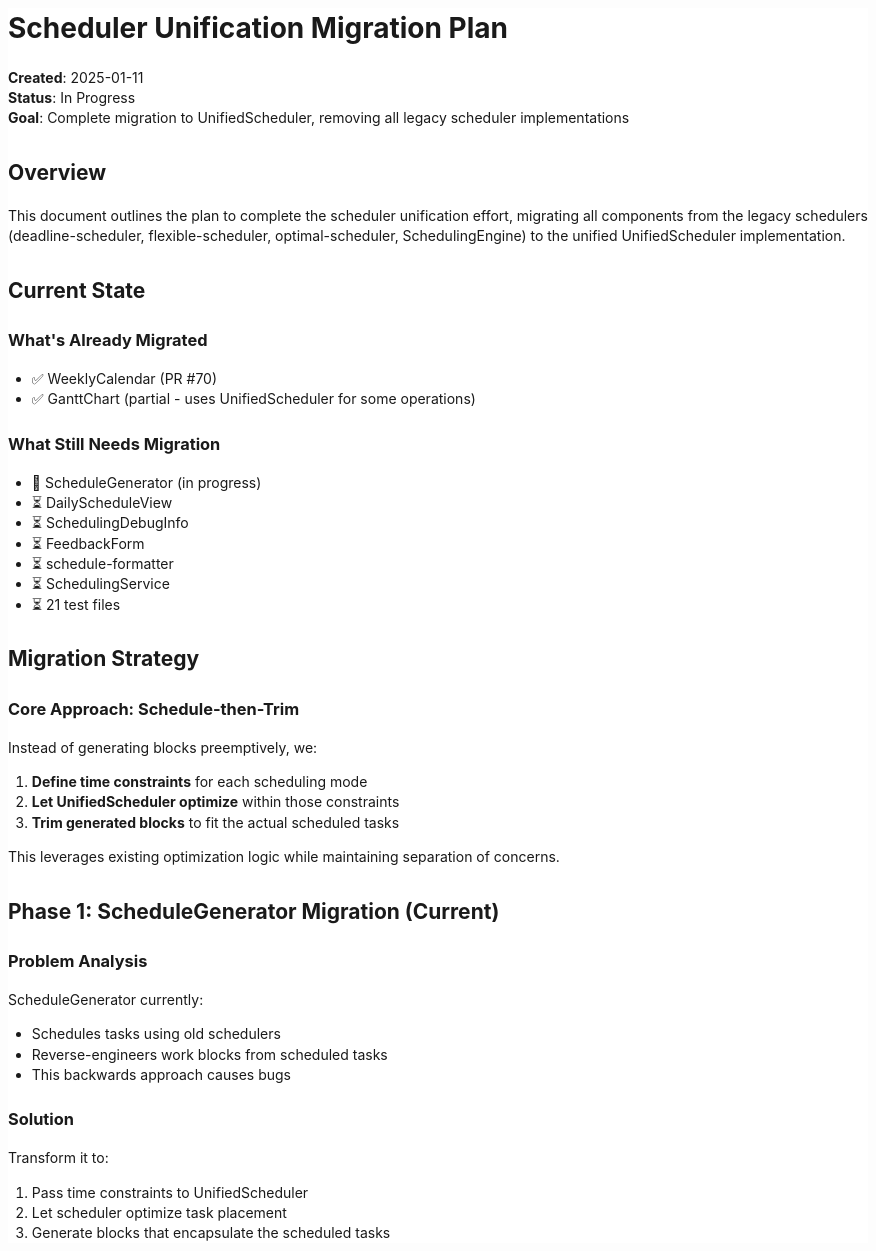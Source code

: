 # Scheduler Unification Migration Plan

**Created**: 2025-01-11  
**Status**: In Progress  
**Goal**: Complete migration to UnifiedScheduler, removing all legacy scheduler implementations

## Overview

This document outlines the plan to complete the scheduler unification effort, migrating all components from the legacy schedulers (deadline-scheduler, flexible-scheduler, optimal-scheduler, SchedulingEngine) to the unified UnifiedScheduler implementation.

## Current State

### What's Already Migrated
- ✅ WeeklyCalendar (PR #70)
- ✅ GanttChart (partial - uses UnifiedScheduler for some operations)

### What Still Needs Migration
- 🔄 ScheduleGenerator (in progress)
- ⏳ DailyScheduleView
- ⏳ SchedulingDebugInfo
- ⏳ FeedbackForm
- ⏳ schedule-formatter
- ⏳ SchedulingService
- ⏳ 21 test files

## Migration Strategy

### Core Approach: Schedule-then-Trim

Instead of generating blocks preemptively, we:
1. **Define time constraints** for each scheduling mode
2. **Let UnifiedScheduler optimize** within those constraints
3. **Trim generated blocks** to fit the actual scheduled tasks

This leverages existing optimization logic while maintaining separation of concerns.

## Phase 1: ScheduleGenerator Migration (Current)

### Problem Analysis
ScheduleGenerator currently:
- Schedules tasks using old schedulers
- Reverse-engineers work blocks from scheduled tasks
- This backwards approach causes bugs

### Solution
Transform it to:
1. Pass time constraints to UnifiedScheduler
2. Let scheduler optimize task placement
3. Generate blocks that encapsulate the scheduled tasks
